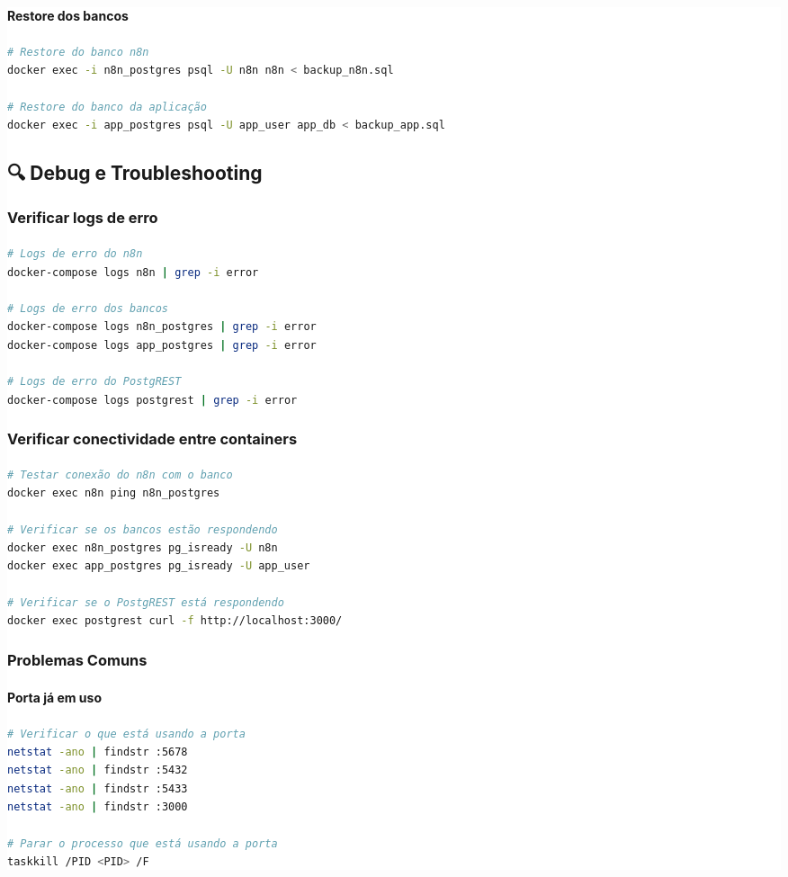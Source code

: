 #### Restore dos bancos
```bash
# Restore do banco n8n
docker exec -i n8n_postgres psql -U n8n n8n < backup_n8n.sql

# Restore do banco da aplicação
docker exec -i app_postgres psql -U app_user app_db < backup_app.sql
```

## 🔍 Debug e Troubleshooting

### Verificar logs de erro
```bash
# Logs de erro do n8n
docker-compose logs n8n | grep -i error

# Logs de erro dos bancos
docker-compose logs n8n_postgres | grep -i error
docker-compose logs app_postgres | grep -i error

# Logs de erro do PostgREST
docker-compose logs postgrest | grep -i error
```

### Verificar conectividade entre containers
```bash
# Testar conexão do n8n com o banco
docker exec n8n ping n8n_postgres

# Verificar se os bancos estão respondendo
docker exec n8n_postgres pg_isready -U n8n
docker exec app_postgres pg_isready -U app_user

# Verificar se o PostgREST está respondendo
docker exec postgrest curl -f http://localhost:3000/
```

### Problemas Comuns

#### Porta já em uso
```bash
# Verificar o que está usando a porta
netstat -ano | findstr :5678
netstat -ano | findstr :5432
netstat -ano | findstr :5433
netstat -ano | findstr :3000

# Parar o processo que está usando a porta
taskkill /PID <PID> /F
```
